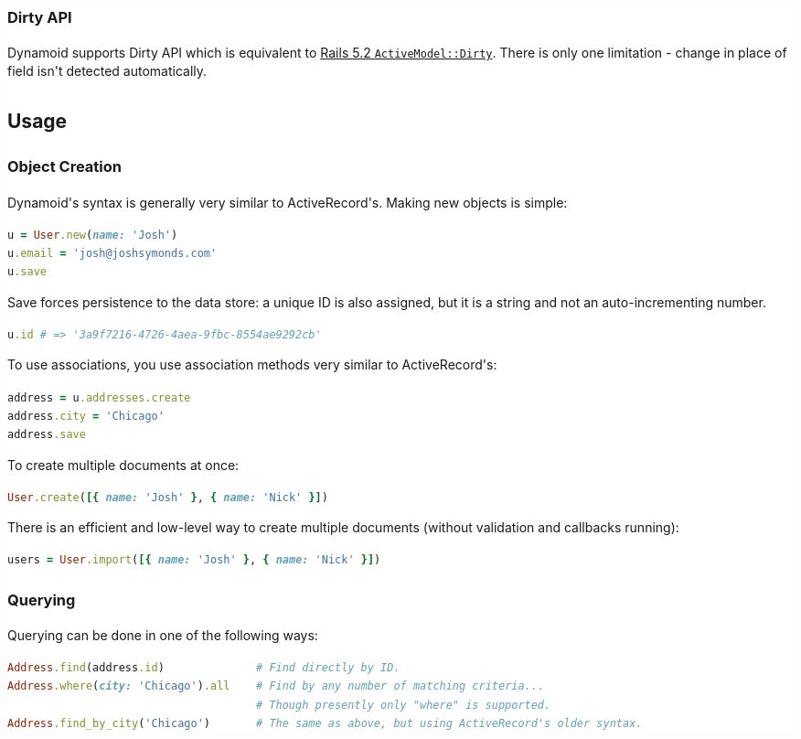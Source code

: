 ### Dirty API

Dynamoid supports Dirty API which is equivalent to [Rails 5.2
`ActiveModel::Dirty`](https://api.rubyonrails.org/v5.2/classes/ActiveModel/Dirty.html).
There is only one limitation - change in place of field isn't detected
automatically.

## Usage

### Object Creation

Dynamoid's syntax is generally very similar to ActiveRecord's. Making
new objects is simple:

```ruby
u = User.new(name: 'Josh')
u.email = 'josh@joshsymonds.com'
u.save
```

Save forces persistence to the data store: a unique ID is also assigned,
but it is a string and not an auto-incrementing number.

```ruby
u.id # => '3a9f7216-4726-4aea-9fbc-8554ae9292cb'
```

To use associations, you use association methods very similar to
ActiveRecord's:

```ruby
address = u.addresses.create
address.city = 'Chicago'
address.save
```

To create multiple documents at once:

```ruby
User.create([{ name: 'Josh' }, { name: 'Nick' }])
```

There is an efficient and low-level way to create multiple documents
(without validation and callbacks running):

```ruby
users = User.import([{ name: 'Josh' }, { name: 'Nick' }])
```

### Querying

Querying can be done in one of the following ways:

```ruby
Address.find(address.id)              # Find directly by ID.
Address.where(city: 'Chicago').all    # Find by any number of matching criteria...
                                      # Though presently only "where" is supported.
Address.find_by_city('Chicago')       # The same as above, but using ActiveRecord's older syntax.
```


[copyright-notice-explainer]: https://opensource.stackexchange.com/questions/5778/why-do-licenses-such-as-the-mit-license-specify-a-single-year
[license]: https://github.com/Dynamoid/dynamoid/blob/master/LICENSE.txt
[license-ref]: https://opensource.org/licenses/MIT
[security]: https://github.com/Dynamoid/dynamoid/blob/master/SECURITY.md
[⛳️gem]: https://rubygems.org/gems/dynamoid
[⛳️version-img]: http://img.shields.io/gem/v/dynamoid.svg
[⛳cclim-maint]: https://codeclimate.com/github/Dynamoid/dynamoid/maintainability
[⛳cclim-maint-img♻️]: https://api.codeclimate.com/v1/badges/27fd8b6b7ff338fa4914/maintainability
[🏘coveralls]: https://coveralls.io/github/Dynamoid/dynamoid?branch=master
[🏘coveralls-img]: https://coveralls.io/repos/github/Dynamoid/dynamoid/badge.svg?branch=master
[🖇codecov]: https://codecov.io/gh/Dynamoid/dynamoid
[🖇codecov-img♻️]: https://codecov.io/gh/Dynamoid/dynamoid/branch/master/graph/badge.svg?token=84WeeoxaN9
[🖇src-license]: https://github.com/Dynamoid/dynamoid/blob/master/LICENSE.txt
[🖇src-license-img]: https://img.shields.io/badge/License-MIT-green.svg
[🖐gitmoji]: https://gitmoji.dev
[🖐gitmoji-img]: https://img.shields.io/badge/gitmoji-3.9.0-FFDD67.svg?style=flat
[🚎yard]: https://www.rubydoc.info/gems/dynamoid
[🚎yard-img]: https://img.shields.io/badge/yard-docs-blue.svg?style=flat
[🧮semver]: http://semver.org/
[🧮semver-img]: https://img.shields.io/badge/semver-2.0.0-FFDD67.svg?style=flat
[🖐contributors]: https://github.com/Dynamoid/dynamoid/graphs/contributors
[🖐contributors-img]: https://img.shields.io/github/contributors-anon/Dynamoid/dynamoid
[📗keep-changelog]: https://keepachangelog.com/en/1.0.0/
[📗keep-changelog-img]: https://img.shields.io/badge/keep--a--changelog-1.0.0-FFDD67.svg?style=flat
[🖇sponsor-img]: https://img.shields.io/opencollective/all/dynamoid
[🖇sponsor]: https://opencollective.com/dynamoid
[🖇triage-help]: https://www.codetriage.com/dynamoid/dynamoid
[🖇triage-help-img]: https://www.codetriage.com/dynamoid/dynamoid/badges/users.svg
[🏘sup-wf]: https://github.com/Dynamoid/dynamoid/actions/workflows/ci.yml?query=branch%3Amaster
[🏘sup-wf-img]: https://github.com/Dynamoid/dynamoid/actions/workflows/ci.yml/badge.svg?branch=master